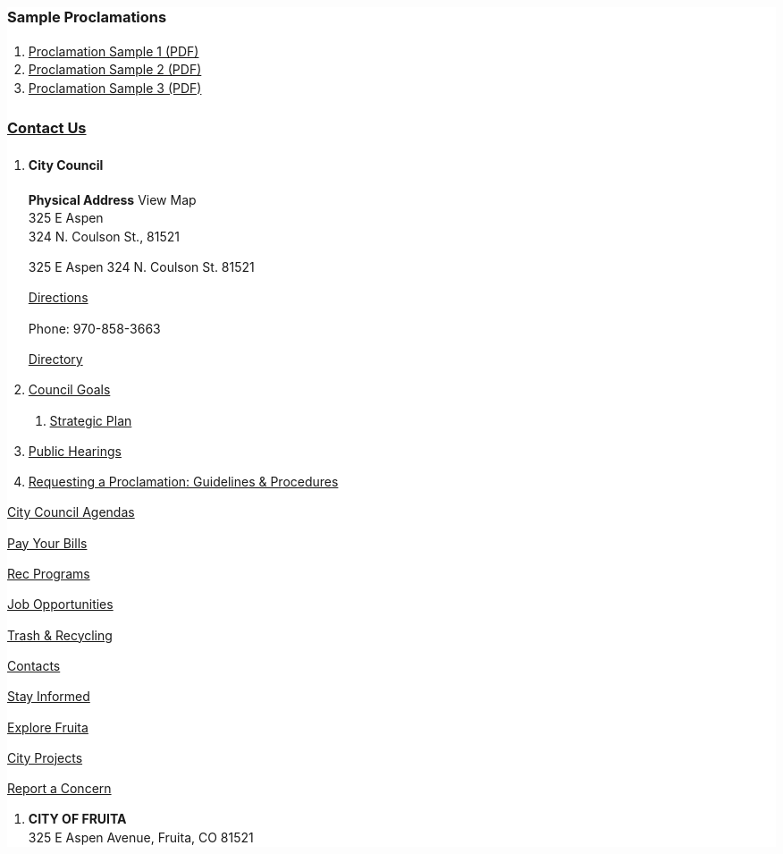 ### Sample Proclamations

1. [Proclamation Sample 1 (PDF)](https://www.fruita.org/DocumentCenter/View/2804/Proclamation-Sample-1-PDF)
2. [Proclamation Sample 2 (PDF)](https://www.fruita.org/DocumentCenter/View/2802/Proclamation-Sample-2-PDF)
3. [Proclamation Sample 3 (PDF)](https://www.fruita.org/DocumentCenter/View/2803/Proclamation-Sample-3-PDF)

### [Contact Us](https://www.fruita.org/Directory.aspx)

1. #### City Council
   
   **Physical Address** View Map  
   325 E Aspen  
   324 N. Coulson St., 81521
   
   325 E Aspen 324 N. Coulson St. 81521
   
   [Directions](https://www.google.com/maps/place/325+E+Aspen++324+N.+Coulson+St.++81521 "Open location on Google Maps")
   
   Phone: 970-858-3663
   
   [Directory](https://www.fruita.org/directory.aspx?did=12)



1. [Council Goals](https://www.fruita.org/469/Council-Goals)
   
   1. [Strategic Plan](https://www.fruita.org/478/Strategic-Plan)
2. [Public Hearings](https://www.fruita.org/468/Public-Hearings)
3. [Requesting a Proclamation: Guidelines &amp; Procedures](https://www.fruita.org/578/Requesting-a-Proclamation-Guidelines-Pro)

[City Council Agendas](https://www.fruita.org/729)

[Pay Your Bills](https://www.fruita.org/582)

[Rec Programs](https://fruita.activityreg.com/ClientPage_t2.wcs)

[Job Opportunities](https://co-fruita.civicplus.com/590/Job-Opportunities)

[Trash &amp; Recycling](https://www.fruita.org/651/Trash-Collection-Recycle-Services)

[Contacts](https://www.fruita.org/directory.aspx)

[Stay Informed](https://www.fruita.org/list.aspx)

[Explore Fruita](https://gofruita.com)

[City Projects](https://www.fruita.org/Facilities/Facility/PrepopulatedSearch?isReservableOnly=false&categoryIDs=3)

[Report a Concern](https://www.fruita.org/749/Report-a-Concern)



1. **CITY OF FRUITA**  
   325 E Aspen Avenue, Fruita, CO 81521
